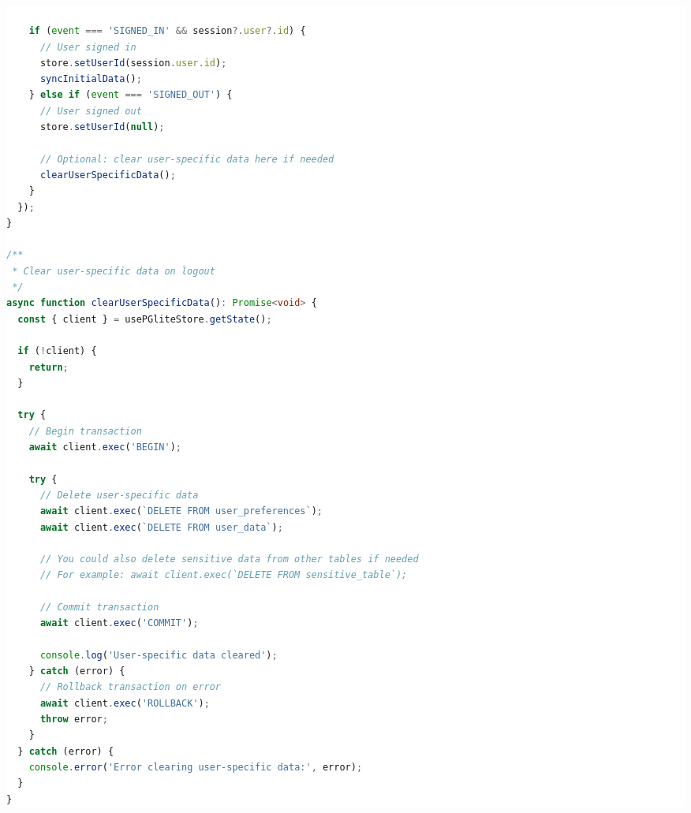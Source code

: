 ```typescript
    
    if (event === 'SIGNED_IN' && session?.user?.id) {
      // User signed in
      store.setUserId(session.user.id);
      syncInitialData();
    } else if (event === 'SIGNED_OUT') {
      // User signed out
      store.setUserId(null);
      
      // Optional: clear user-specific data here if needed
      clearUserSpecificData();
    }
  });
}

/**
 * Clear user-specific data on logout
 */
async function clearUserSpecificData(): Promise<void> {
  const { client } = usePGliteStore.getState();
  
  if (!client) {
    return;
  }
  
  try {
    // Begin transaction
    await client.exec('BEGIN');
    
    try {
      // Delete user-specific data
      await client.exec(`DELETE FROM user_preferences`);
      await client.exec(`DELETE FROM user_data`);
      
      // You could also delete sensitive data from other tables if needed
      // For example: await client.exec(`DELETE FROM sensitive_table`);
      
      // Commit transaction
      await client.exec('COMMIT');
      
      console.log('User-specific data cleared');
    } catch (error) {
      // Rollback transaction on error
      await client.exec('ROLLBACK');
      throw error;
    }
  } catch (error) {
    console.error('Error clearing user-specific data:', error);
  }
}
```
